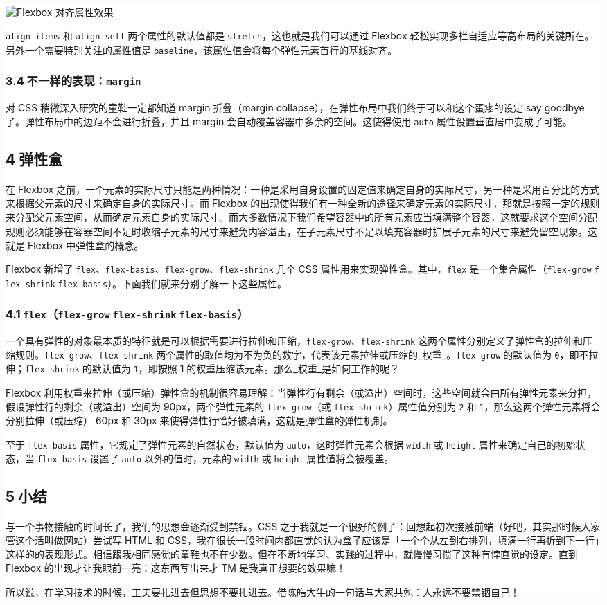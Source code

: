![Flexbox 对齐属性效果](/usr/uploads/flex/flex-5.png)

`align-items` 和 `align-self` 两个属性的默认值都是 `stretch`，这也就是我们可以通过 Flexbox 轻松实现多栏自适应等高布局的关键所在。另外一个需要特别关注的属性值是 `baseline`，该属性值会将每个弹性元素首行的基线对齐。

### 3.4 不一样的表现：`margin`

对 CSS 稍微深入研究的童鞋一定都知道 margin 折叠（margin collapse），在弹性布局中我们终于可以和这个蛋疼的设定 say goodbye 了。弹性布局中的边距不会进行折叠，并且 margin 会自动覆盖容器中多余的空间。这使得使用 `auto` 属性设置垂直居中变成了可能。

## 4 弹性盒

在 Flexbox 之前，一个元素的实际尺寸只能是两种情况：一种是采用自身设置的固定值来确定自身的实际尺寸，另一种是采用百分比的方式来根据父元素的尺寸来确定自身的实际尺寸。而 Flexbox 的出现使得我们有一种全新的途径来确定元素的实际尺寸，那就是按照一定的规则来分配父元素空间，从而确定元素自身的实际尺寸。而大多数情况下我们希望容器中的所有元素应当填满整个容器，这就要求这个空间分配规则必须能够在容器空间不足时收缩子元素的尺寸来避免内容溢出，在子元素尺寸不足以填充容器时扩展子元素的尺寸来避免留空现象。这就是 Flexbox 中弹性盒的概念。

Flexbox 新增了 `flex`、`flex-basis`、`flex-grow`、`flex-shrink` 几个 CSS 属性用来实现弹性盒。其中，`flex` 是一个集合属性（`flex-grow` `flex-shrink` `flex-basis`）。下面我们就来分别了解一下这些属性。

### 4.1 `flex`（`flex-grow` `flex-shrink` `flex-basis`）

一个具有弹性的对象最本质的特征就是可以根据需要进行拉伸和压缩，`flex-grow`、`flex-shrink` 这两个属性分别定义了弹性盒的拉伸和压缩规则。`flex-grow`、`flex-shrink` 两个属性的取值均为不为负的数字，代表该元素拉伸或压缩的_权重_。`flex-grow` 的默认值为 `0`，即不拉伸；`flex-shrink` 的默认值为 `1`，即按照 1 的权重压缩该元素。那么_权重_是如何工作的呢？

Flexbox 利用权重来拉伸（或压缩）弹性盒的机制很容易理解：当弹性行有剩余（或溢出）空间时，这些空间就会由所有弹性元素来分担，假设弹性行的剩余（或溢出）空间为 90px，两个弹性元素的 `flex-grow`（或 `flex-shrink`）属性值分别为 `2` 和 `1`，那么这两个弹性元素将会分别拉伸（或压缩） 60px 和 30px 来使得弹性行恰好被填满，这就是弹性盒的弹性机制。

至于 `flex-basis` 属性，它规定了弹性元素的自然状态，默认值为 `auto`，这时弹性元素会根据 `width` 或 `height` 属性来确定自己的初始状态，当 `flex-basis` 设置了 `auto` 以外的值时，元素的 `width` 或 `height` 属性值将会被覆盖。

## 5 小结

与一个事物接触的时间长了，我们的思想会逐渐受到禁锢。CSS 之于我就是一个很好的例子：回想起初次接触前端（好吧，其实那时候大家管这个活叫做网站）尝试写 HTML 和 CSS，我在很长一段时间内都直觉的认为盒子应该是「一个个从左到右排列，填满一行再折到下一行」这样的的表现形式。相信跟我相同感觉的童鞋也不在少数。但在不断地学习、实践的过程中，就慢慢习惯了这种有悖直觉的设定。直到 Flexbox 的出现才让我眼前一亮：这东西写出来才 TM 是我真正想要的效果嘛！

所以说，在学习技术的时候，工夫要扎进去但思想不要扎进去。借陈皓大牛的一句话与大家共勉：人永远不要禁锢自己！
